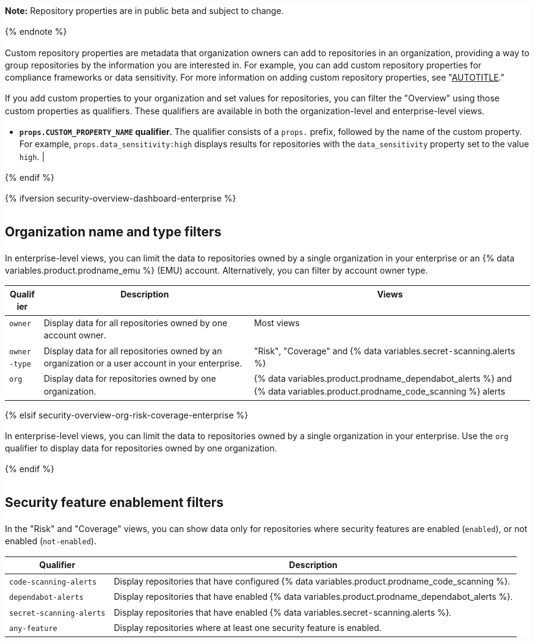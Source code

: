 **Note:** Repository properties are in public beta and subject to change.

{% endnote %}

Custom repository properties are metadata that organization owners can add to repositories in an organization, providing a way to group repositories by the information you are interested in. For example, you can add custom repository properties for compliance frameworks or data sensitivity. For more information on adding custom repository properties, see "[AUTOTITLE](/organizations/managing-organization-settings/managing-custom-properties-for-repositories-in-your-organization)."

If you add custom properties to your organization and set values for repositories, you can filter the "Overview" using those custom properties as qualifiers. These qualifiers are available in both the organization-level and enterprise-level views.

- **`props.CUSTOM_PROPERTY_NAME` qualifier.** The qualifier consists of a `props.` prefix, followed by the name of the custom property. For example, `props.data_sensitivity:high` displays results for repositories with the `data_sensitivity` property set to the value `high`. |

{% endif %}

{% ifversion security-overview-dashboard-enterprise %}

## Organization name and type filters

In enterprise-level views, you can limit the data to repositories owned by a single organization in your enterprise or an {% data variables.product.prodname_emu %} (EMU) account. Alternatively, you can filter by account owner type.

| Qualifier | Description | Views |
| -------- | -------- | ------ |
| `owner` | Display data for all repositories owned by one account owner. | Most views
| `owner-type` | Display data for all repositories owned by an organization or a user account in your enterprise. | "Risk", "Coverage" and {% data variables.secret-scanning.alerts %}
| `org` | Display data for repositories owned by one organization. | {% data variables.product.prodname_dependabot_alerts %} and {% data variables.product.prodname_code_scanning %} alerts

{% elsif security-overview-org-risk-coverage-enterprise %}

In enterprise-level views, you can limit the data to repositories owned by a single organization in your enterprise. Use the `org` qualifier to display data for repositories owned by one organization.

{% endif %}

## Security feature enablement filters

In the "Risk" and "Coverage" views, you can show data only for repositories where security features are enabled (`enabled`), or not enabled (`not-enabled`).

| Qualifier | Description |
| -------- | -------- |
| `code-scanning-alerts` | Display repositories that have configured {% data variables.product.prodname_code_scanning %}. |
| `dependabot-alerts` | Display repositories that have enabled {% data variables.product.prodname_dependabot_alerts %}. |
| `secret-scanning-alerts` | Display repositories that have enabled {% data variables.secret-scanning.alerts %}. |
| `any-feature` | Display repositories where at least one security feature is enabled. |
